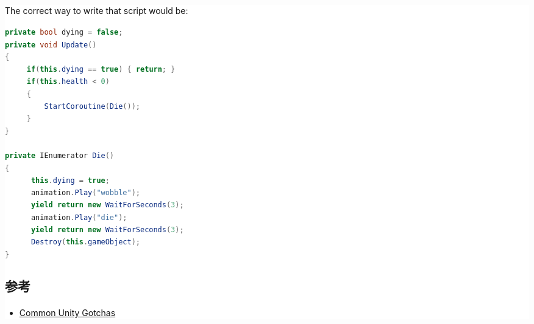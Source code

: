 The correct way to write that script would be:

```cs
private bool dying = false; 
private void Update() 
{ 
     if(this.dying == true) { return; } 
     if(this.health < 0) 
     { 
         StartCoroutine(Die()); 
     } 
} 
 
private IEnumerator Die() 
{ 
      this.dying = true; 
      animation.Play("wobble"); 
      yield return new WaitForSeconds(3); 
      animation.Play("die"); 
      yield return new WaitForSeconds(3); 
      Destroy(this.gameObject); 
}
```

## 参考

* [Common Unity Gotchas](https://unitygem.wordpress.com/common-unity-gotchas/)